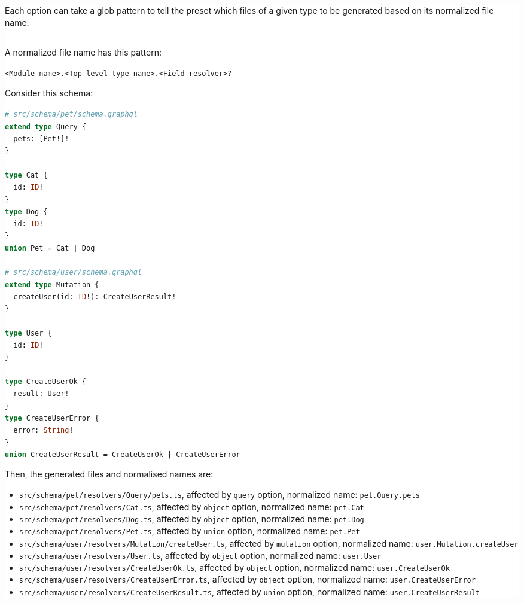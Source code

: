   Each option can take a glob pattern to tell the preset which files of a given type to be generated based on its normalized file name.

  ***

  A normalized file name has this pattern:

  ```
  <Module name>.<Top-level type name>.<Field resolver>?
  ```

  Consider this schema:

  ```graphql
  # src/schema/pet/schema.graphql
  extend type Query {
    pets: [Pet!]!
  }

  type Cat {
    id: ID!
  }
  type Dog {
    id: ID!
  }
  union Pet = Cat | Dog

  # src/schema/user/schema.graphql
  extend type Mutation {
    createUser(id: ID!): CreateUserResult!
  }

  type User {
    id: ID!
  }

  type CreateUserOk {
    result: User!
  }
  type CreateUserError {
    error: String!
  }
  union CreateUserResult = CreateUserOk | CreateUserError
  ```

  Then, the generated files and normalised names are:

  - `src/schema/pet/resolvers/Query/pets.ts`, affected by `query` option, normalized name: `pet.Query.pets`
  - `src/schema/pet/resolvers/Cat.ts`, affected by `object` option, normalized name: `pet.Cat`
  - `src/schema/pet/resolvers/Dog.ts`, affected by `object` option, normalized name: `pet.Dog`
  - `src/schema/pet/resolvers/Pet.ts`, affected by `union` option, normalized name: `pet.Pet`
  - `src/schema/user/resolvers/Mutation/createUser.ts`, affected by `mutation` option, normalized name: `user.Mutation.createUser`
  - `src/schema/user/resolvers/User.ts`, affected by `object` option, normalized name: `user.User`
  - `src/schema/user/resolvers/CreateUserOk.ts`, affected by `object` option, normalized name: `user.CreateUserOk`
  - `src/schema/user/resolvers/CreateUserError.ts`, affected by `object` option, normalized name: `user.CreateUserError`
  - `src/schema/user/resolvers/CreateUserResult.ts`, affected by `union` option, normalized name: `user.CreateUserResult`
